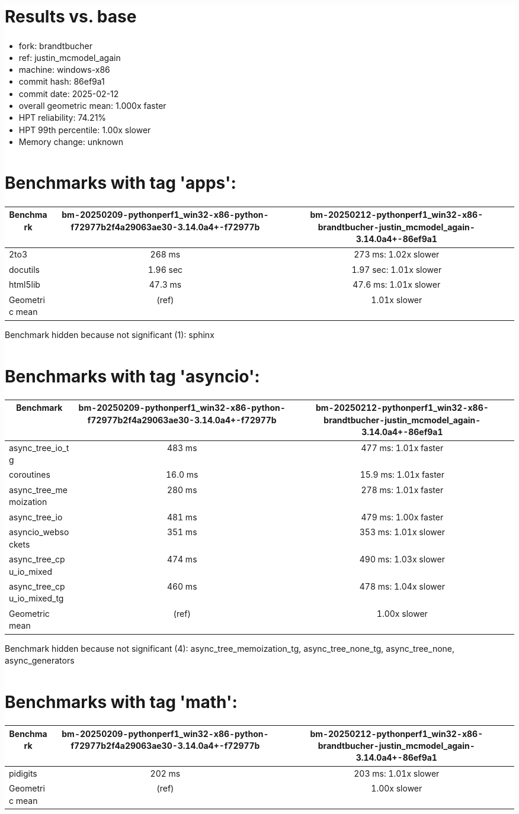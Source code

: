 # Results vs. base

- fork: brandtbucher
- ref: justin_mcmodel_again
- machine: windows-x86
- commit hash: 86ef9a1
- commit date: 2025-02-12
- overall geometric mean: 1.000x faster
- HPT reliability: 74.21%
- HPT 99th percentile: 1.00x slower
- Memory change: unknown

Benchmarks with tag 'apps':
===========================

| Benchmark      | bm-20250209-pythonperf1_win32-x86-python-f72977b2f4a29063ae30-3.14.0a4+-f72977b | bm-20250212-pythonperf1_win32-x86-brandtbucher-justin_mcmodel_again-3.14.0a4+-86ef9a1 |
|----------------|:-------------------------------------------------------------------------------:|:-------------------------------------------------------------------------------------:|
| 2to3           | 268 ms                                                                          | 273 ms: 1.02x slower                                                                  |
| docutils       | 1.96 sec                                                                        | 1.97 sec: 1.01x slower                                                                |
| html5lib       | 47.3 ms                                                                         | 47.6 ms: 1.01x slower                                                                 |
| Geometric mean | (ref)                                                                           | 1.01x slower                                                                          |

Benchmark hidden because not significant (1): sphinx

Benchmarks with tag 'asyncio':
==============================

| Benchmark                  | bm-20250209-pythonperf1_win32-x86-python-f72977b2f4a29063ae30-3.14.0a4+-f72977b | bm-20250212-pythonperf1_win32-x86-brandtbucher-justin_mcmodel_again-3.14.0a4+-86ef9a1 |
|----------------------------|:-------------------------------------------------------------------------------:|:-------------------------------------------------------------------------------------:|
| async_tree_io_tg           | 483 ms                                                                          | 477 ms: 1.01x faster                                                                  |
| coroutines                 | 16.0 ms                                                                         | 15.9 ms: 1.01x faster                                                                 |
| async_tree_memoization     | 280 ms                                                                          | 278 ms: 1.01x faster                                                                  |
| async_tree_io              | 481 ms                                                                          | 479 ms: 1.00x faster                                                                  |
| asyncio_websockets         | 351 ms                                                                          | 353 ms: 1.01x slower                                                                  |
| async_tree_cpu_io_mixed    | 474 ms                                                                          | 490 ms: 1.03x slower                                                                  |
| async_tree_cpu_io_mixed_tg | 460 ms                                                                          | 478 ms: 1.04x slower                                                                  |
| Geometric mean             | (ref)                                                                           | 1.00x slower                                                                          |

Benchmark hidden because not significant (4): async_tree_memoization_tg, async_tree_none_tg, async_tree_none, async_generators

Benchmarks with tag 'math':
===========================

| Benchmark      | bm-20250209-pythonperf1_win32-x86-python-f72977b2f4a29063ae30-3.14.0a4+-f72977b | bm-20250212-pythonperf1_win32-x86-brandtbucher-justin_mcmodel_again-3.14.0a4+-86ef9a1 |
|----------------|:-------------------------------------------------------------------------------:|:-------------------------------------------------------------------------------------:|
| pidigits       | 202 ms                                                                          | 203 ms: 1.01x slower                                                                  |
| Geometric mean | (ref)                                                                           | 1.00x slower                                                                          |
